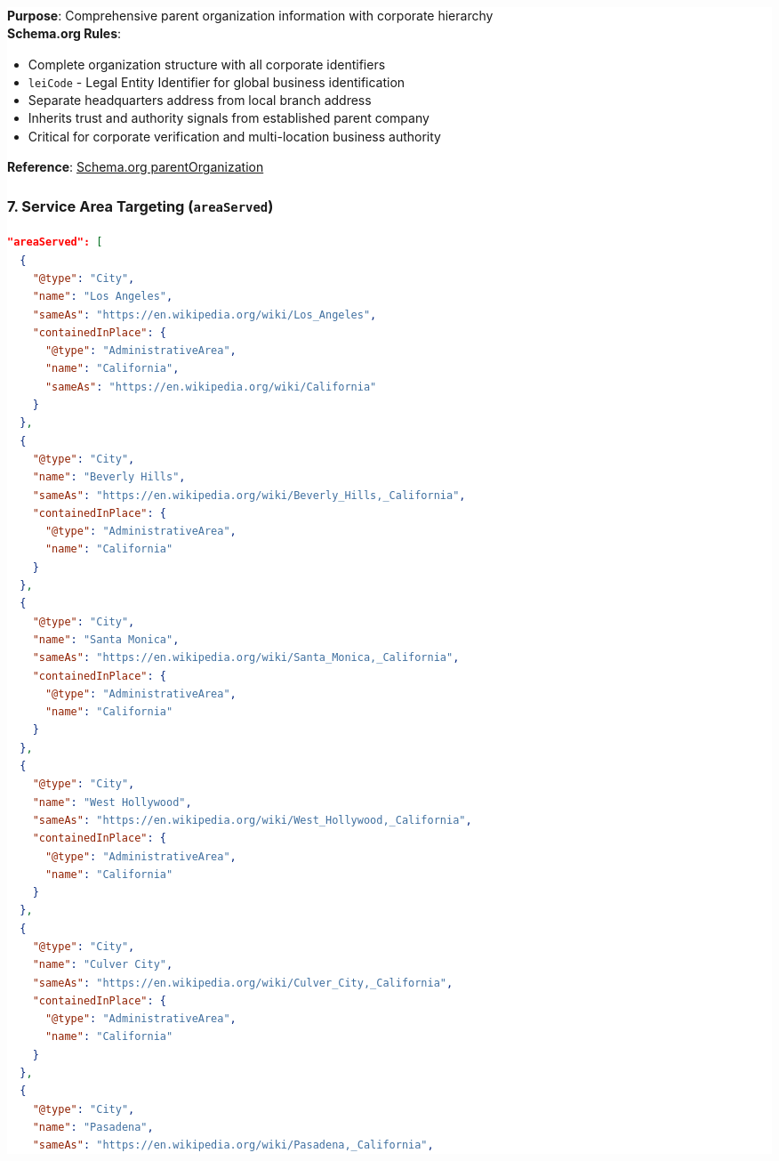 **Purpose**: Comprehensive parent organization information with corporate hierarchy  
**Schema.org Rules**:
- Complete organization structure with all corporate identifiers
- `leiCode` - Legal Entity Identifier for global business identification
- Separate headquarters address from local branch address
- Inherits trust and authority signals from established parent company
- Critical for corporate verification and multi-location business authority

**Reference**: [Schema.org parentOrganization](https://schema.org/parentOrganization)

### 7. Service Area Targeting (`areaServed`)

```json
"areaServed": [
  {
    "@type": "City",
    "name": "Los Angeles",
    "sameAs": "https://en.wikipedia.org/wiki/Los_Angeles",
    "containedInPlace": {
      "@type": "AdministrativeArea",
      "name": "California",
      "sameAs": "https://en.wikipedia.org/wiki/California"
    }
  },
  {
    "@type": "City",
    "name": "Beverly Hills",
    "sameAs": "https://en.wikipedia.org/wiki/Beverly_Hills,_California",
    "containedInPlace": {
      "@type": "AdministrativeArea",
      "name": "California"
    }
  },
  {
    "@type": "City",
    "name": "Santa Monica",
    "sameAs": "https://en.wikipedia.org/wiki/Santa_Monica,_California",
    "containedInPlace": {
      "@type": "AdministrativeArea",
      "name": "California"
    }
  },
  {
    "@type": "City",
    "name": "West Hollywood",
    "sameAs": "https://en.wikipedia.org/wiki/West_Hollywood,_California",
    "containedInPlace": {
      "@type": "AdministrativeArea",
      "name": "California"
    }
  },
  {
    "@type": "City",
    "name": "Culver City",
    "sameAs": "https://en.wikipedia.org/wiki/Culver_City,_California",
    "containedInPlace": {
      "@type": "AdministrativeArea",
      "name": "California"
    }
  },
  {
    "@type": "City",
    "name": "Pasadena",
    "sameAs": "https://en.wikipedia.org/wiki/Pasadena,_California",
```